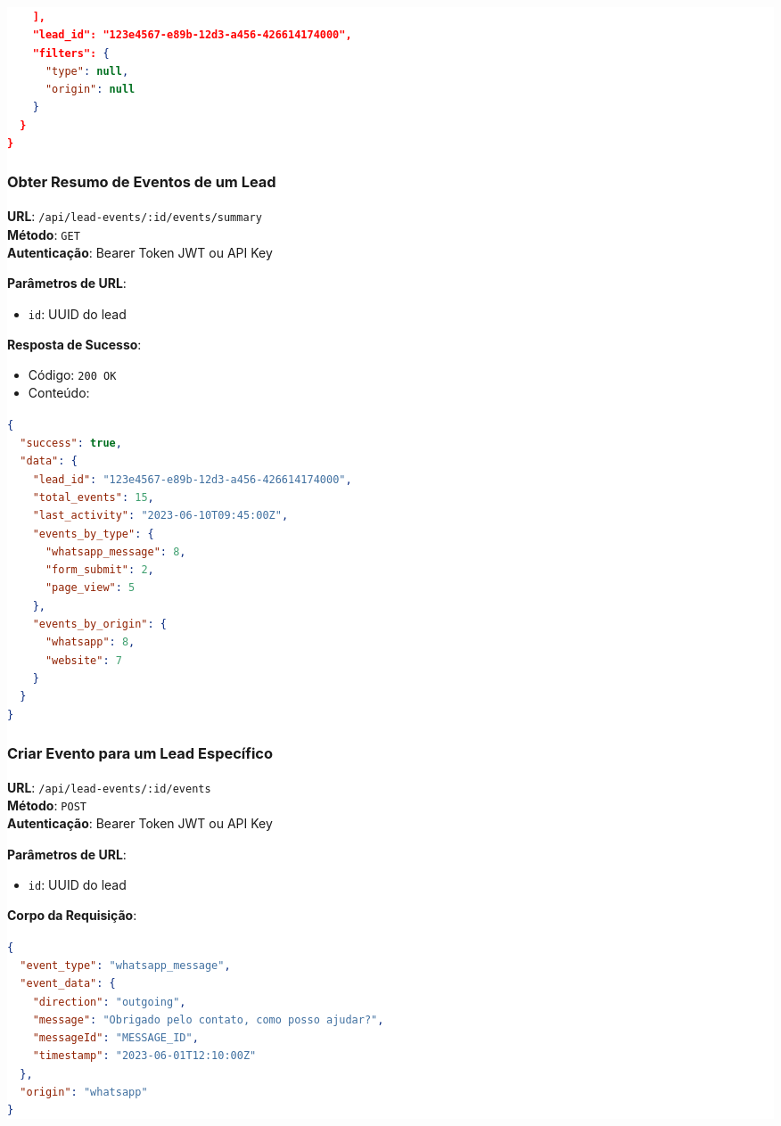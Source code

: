 ```json
    ],
    "lead_id": "123e4567-e89b-12d3-a456-426614174000",
    "filters": {
      "type": null,
      "origin": null
    }
  }
}
```

### Obter Resumo de Eventos de um Lead

**URL**: `/api/lead-events/:id/events/summary`  
**Método**: `GET`  
**Autenticação**: Bearer Token JWT ou API Key

**Parâmetros de URL**:
- `id`: UUID do lead

**Resposta de Sucesso**:
- Código: `200 OK`
- Conteúdo:
```json
{
  "success": true,
  "data": {
    "lead_id": "123e4567-e89b-12d3-a456-426614174000",
    "total_events": 15,
    "last_activity": "2023-06-10T09:45:00Z",
    "events_by_type": {
      "whatsapp_message": 8,
      "form_submit": 2,
      "page_view": 5
    },
    "events_by_origin": {
      "whatsapp": 8,
      "website": 7
    }
  }
}
```

### Criar Evento para um Lead Específico

**URL**: `/api/lead-events/:id/events`  
**Método**: `POST`  
**Autenticação**: Bearer Token JWT ou API Key

**Parâmetros de URL**:
- `id`: UUID do lead

**Corpo da Requisição**:
```json
{
  "event_type": "whatsapp_message",
  "event_data": {
    "direction": "outgoing",
    "message": "Obrigado pelo contato, como posso ajudar?",
    "messageId": "MESSAGE_ID",
    "timestamp": "2023-06-01T12:10:00Z"
  },
  "origin": "whatsapp"
}
```
